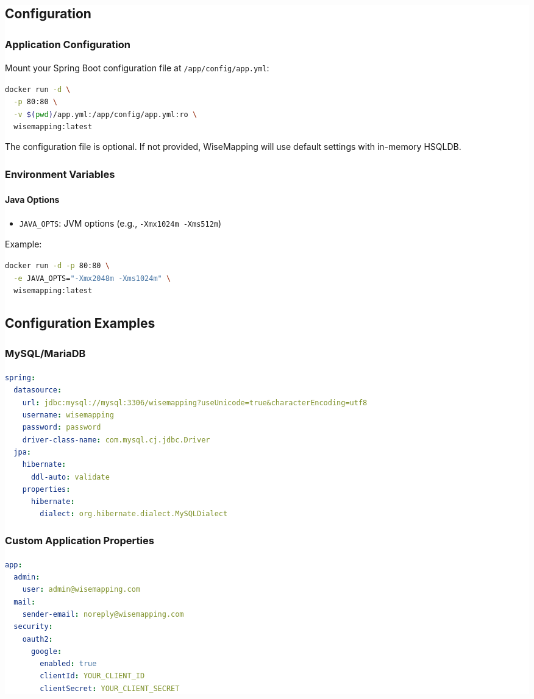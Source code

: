 ## Configuration

### Application Configuration

Mount your Spring Boot configuration file at `/app/config/app.yml`:

```bash
docker run -d \
  -p 80:80 \
  -v $(pwd)/app.yml:/app/config/app.yml:ro \
  wisemapping:latest
```

The configuration file is optional. If not provided, WiseMapping will use default settings with in-memory HSQLDB.

### Environment Variables

#### Java Options
- `JAVA_OPTS`: JVM options (e.g., `-Xmx1024m -Xms512m`)

Example:
```bash
docker run -d -p 80:80 \
  -e JAVA_OPTS="-Xmx2048m -Xms1024m" \
  wisemapping:latest
```


## Configuration Examples

### MySQL/MariaDB

```yaml
spring:
  datasource:
    url: jdbc:mysql://mysql:3306/wisemapping?useUnicode=true&characterEncoding=utf8
    username: wisemapping
    password: password
    driver-class-name: com.mysql.cj.jdbc.Driver
  jpa:
    hibernate:
      ddl-auto: validate
    properties:
      hibernate:
        dialect: org.hibernate.dialect.MySQLDialect
```

### Custom Application Properties

```yaml
app:
  admin:
    user: admin@wisemapping.com
  mail:
    sender-email: noreply@wisemapping.com
  security:
    oauth2:
      google:
        enabled: true
        clientId: YOUR_CLIENT_ID
        clientSecret: YOUR_CLIENT_SECRET
```
